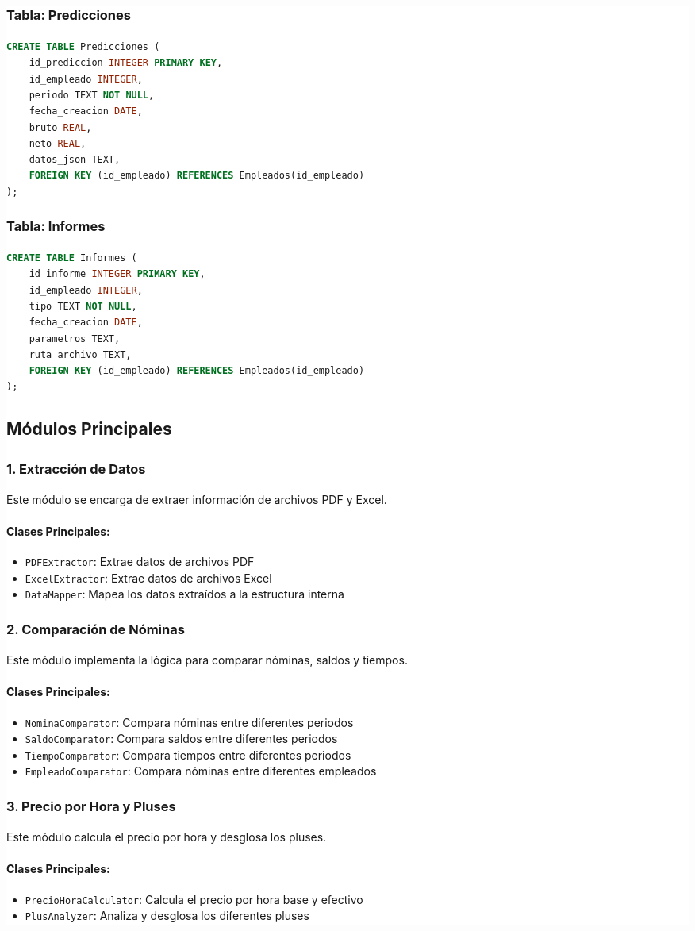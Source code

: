 ### Tabla: Predicciones
```sql
CREATE TABLE Predicciones (
    id_prediccion INTEGER PRIMARY KEY,
    id_empleado INTEGER,
    periodo TEXT NOT NULL,
    fecha_creacion DATE,
    bruto REAL,
    neto REAL,
    datos_json TEXT,
    FOREIGN KEY (id_empleado) REFERENCES Empleados(id_empleado)
);
```

### Tabla: Informes
```sql
CREATE TABLE Informes (
    id_informe INTEGER PRIMARY KEY,
    id_empleado INTEGER,
    tipo TEXT NOT NULL,
    fecha_creacion DATE,
    parametros TEXT,
    ruta_archivo TEXT,
    FOREIGN KEY (id_empleado) REFERENCES Empleados(id_empleado)
);
```

## Módulos Principales

### 1. Extracción de Datos
Este módulo se encarga de extraer información de archivos PDF y Excel.

#### Clases Principales:
- `PDFExtractor`: Extrae datos de archivos PDF
- `ExcelExtractor`: Extrae datos de archivos Excel
- `DataMapper`: Mapea los datos extraídos a la estructura interna

### 2. Comparación de Nóminas
Este módulo implementa la lógica para comparar nóminas, saldos y tiempos.

#### Clases Principales:
- `NominaComparator`: Compara nóminas entre diferentes periodos
- `SaldoComparator`: Compara saldos entre diferentes periodos
- `TiempoComparator`: Compara tiempos entre diferentes periodos
- `EmpleadoComparator`: Compara nóminas entre diferentes empleados

### 3. Precio por Hora y Pluses
Este módulo calcula el precio por hora y desglosa los pluses.

#### Clases Principales:
- `PrecioHoraCalculator`: Calcula el precio por hora base y efectivo
- `PlusAnalyzer`: Analiza y desglosa los diferentes pluses
